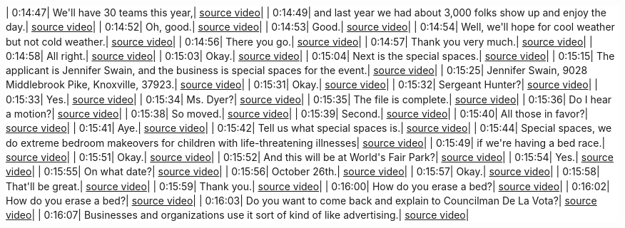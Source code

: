 | 0:14:47| We'll have 30 teams this year,| [source video](https://archive.org/details/BeerBrd140916?start=887)|
| 0:14:49| and last year we had about 3,000 folks show up and enjoy the day.| [source video](https://archive.org/details/BeerBrd140916?start=889)|
| 0:14:52| Oh, good.| [source video](https://archive.org/details/BeerBrd140916?start=892)|
| 0:14:53| Good.| [source video](https://archive.org/details/BeerBrd140916?start=893)|
| 0:14:54| Well, we'll hope for cool weather but not cold weather.| [source video](https://archive.org/details/BeerBrd140916?start=894)|
| 0:14:56| There you go.| [source video](https://archive.org/details/BeerBrd140916?start=896)|
| 0:14:57| Thank you very much.| [source video](https://archive.org/details/BeerBrd140916?start=897)|
| 0:14:58| All right.| [source video](https://archive.org/details/BeerBrd140916?start=898)|
| 0:15:03| Okay.| [source video](https://archive.org/details/BeerBrd140916?start=903)|
| 0:15:04| Next is the special spaces.| [source video](https://archive.org/details/BeerBrd140916?start=904)|
| 0:15:15| The applicant is Jennifer Swain, and the business is special spaces for the event.| [source video](https://archive.org/details/BeerBrd140916?start=915)|
| 0:15:25| Jennifer Swain, 9028 Middlebrook Pike, Knoxville, 37923.| [source video](https://archive.org/details/BeerBrd140916?start=925)|
| 0:15:31| Okay.| [source video](https://archive.org/details/BeerBrd140916?start=931)|
| 0:15:32| Sergeant Hunter?| [source video](https://archive.org/details/BeerBrd140916?start=932)|
| 0:15:33| Yes.| [source video](https://archive.org/details/BeerBrd140916?start=933)|
| 0:15:34| Ms. Dyer?| [source video](https://archive.org/details/BeerBrd140916?start=934)|
| 0:15:35| The file is complete.| [source video](https://archive.org/details/BeerBrd140916?start=935)|
| 0:15:36| Do I hear a motion?| [source video](https://archive.org/details/BeerBrd140916?start=936)|
| 0:15:38| So moved.| [source video](https://archive.org/details/BeerBrd140916?start=938)|
| 0:15:39| Second.| [source video](https://archive.org/details/BeerBrd140916?start=939)|
| 0:15:40| All those in favor?| [source video](https://archive.org/details/BeerBrd140916?start=940)|
| 0:15:41| Aye.| [source video](https://archive.org/details/BeerBrd140916?start=941)|
| 0:15:42| Tell us what special spaces is.| [source video](https://archive.org/details/BeerBrd140916?start=942)|
| 0:15:44| Special spaces, we do extreme bedroom makeovers for children with life-threatening illnesses| [source video](https://archive.org/details/BeerBrd140916?start=944)|
| 0:15:49| if we're having a bed race.| [source video](https://archive.org/details/BeerBrd140916?start=949)|
| 0:15:51| Okay.| [source video](https://archive.org/details/BeerBrd140916?start=951)|
| 0:15:52| And this will be at World's Fair Park?| [source video](https://archive.org/details/BeerBrd140916?start=952)|
| 0:15:54| Yes.| [source video](https://archive.org/details/BeerBrd140916?start=954)|
| 0:15:55| On what date?| [source video](https://archive.org/details/BeerBrd140916?start=955)|
| 0:15:56| October 26th.| [source video](https://archive.org/details/BeerBrd140916?start=956)|
| 0:15:57| Okay.| [source video](https://archive.org/details/BeerBrd140916?start=957)|
| 0:15:58| That'll be great.| [source video](https://archive.org/details/BeerBrd140916?start=958)|
| 0:15:59| Thank you.| [source video](https://archive.org/details/BeerBrd140916?start=959)|
| 0:16:00| How do you erase a bed?| [source video](https://archive.org/details/BeerBrd140916?start=960)|
| 0:16:02| How do you erase a bed?| [source video](https://archive.org/details/BeerBrd140916?start=962)|
| 0:16:03| Do you want to come back and explain to Councilman De La Vota?| [source video](https://archive.org/details/BeerBrd140916?start=963)|
| 0:16:07| Businesses and organizations use it sort of kind of like advertising.| [source video](https://archive.org/details/BeerBrd140916?start=967)|